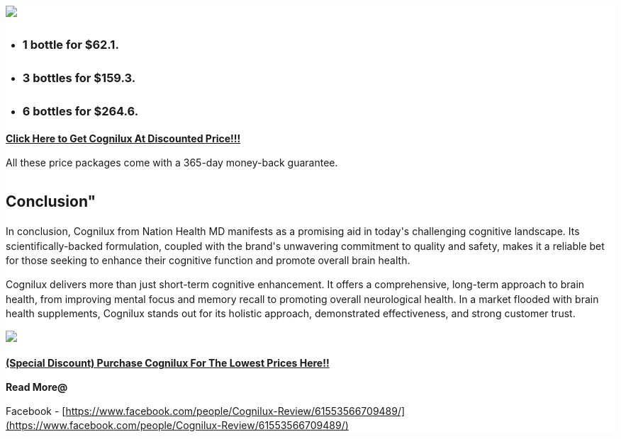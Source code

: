 [![](https://blogger.googleusercontent.com/img/b/R29vZ2xl/AVvXsEghnng2o4dlObc0L7u6PdivZrVfyhtVP2oTTYvz6pC38RYnZC5-11H_HTMfPMue7A35zcxo2c10riGRHm_XHkNCM2eYW0x0fcN8PlVNQF6UHdubDN4MjzodB1LIK-lR6Dlam6oHYLGpZrb3c-G2B6Boz9fROTgBgbIMRgwkFhD6AYq9xiy0tc7SWc5v0dc/w640-h214/Screenshot%20(955).png)](https://snoppymart.com/get-brain-booster)

*   ### **1 bottle for $62.1.**
    

*   ### **3 bottles for $159.3.**
    

*   ### **6 bottles for $264.6.**
    

**[Click Here to Get Cognilux At Discounted Price!!!](https://snoppymart.com/get-brain-booster)**

All these price packages come with a 365-day money-back guarantee.

**Conclusion"**
---------------

In conclusion, Cognilux from Nation Health MD manifests as a promising aid in today's challenging cognitive landscape. Its scientifically-backed formulation, coupled with the brand's unwavering commitment to quality and safety, makes it a reliable bet for those seeking to enhance their cognitive function and promote overall brain health.

Cognilux delivers more than just short-term cognitive enhancement. It offers a comprehensive, long-term approach to brain health, from improving mental focus and memory recall to promoting overall neurological health. In a market flooded with brain health supplements, Cognilux stands out for its holistic approach, demonstrated effectiveness, and strong customer trust.

[![](https://blogger.googleusercontent.com/img/b/R29vZ2xl/AVvXsEhNTkuT0kB1xHu8cdEYZ1Wyn9sM2XIIjJEY1lxmhqncOg9ezmgmFyEeyhIRV7fG5XFiU8SFNAbwktNcK3sRt9NNzEGUA5o0SYP3bFlSIJHUUiWtQAPqTRYosqJEpMXlqSmI-HR513lvqldFB4dTIGsYAINlOjelYSAd8tTLnToMy-SYw4azXsQyhPiluq8/w640-h360/Screenshot%20(954).png)](https://snoppymart.com/get-brain-booster)

**[(Special Discount) Purchase Cognilux For The Lowest Prices Here!!](https://snoppymart.com/get-brain-booster)**

**Read More@**

Facebook - [https://www.facebook.com/people/Cognilux-Review/61553566709489/](https://www.facebook.com/people/Cognilux-Review/61553566709489/)
